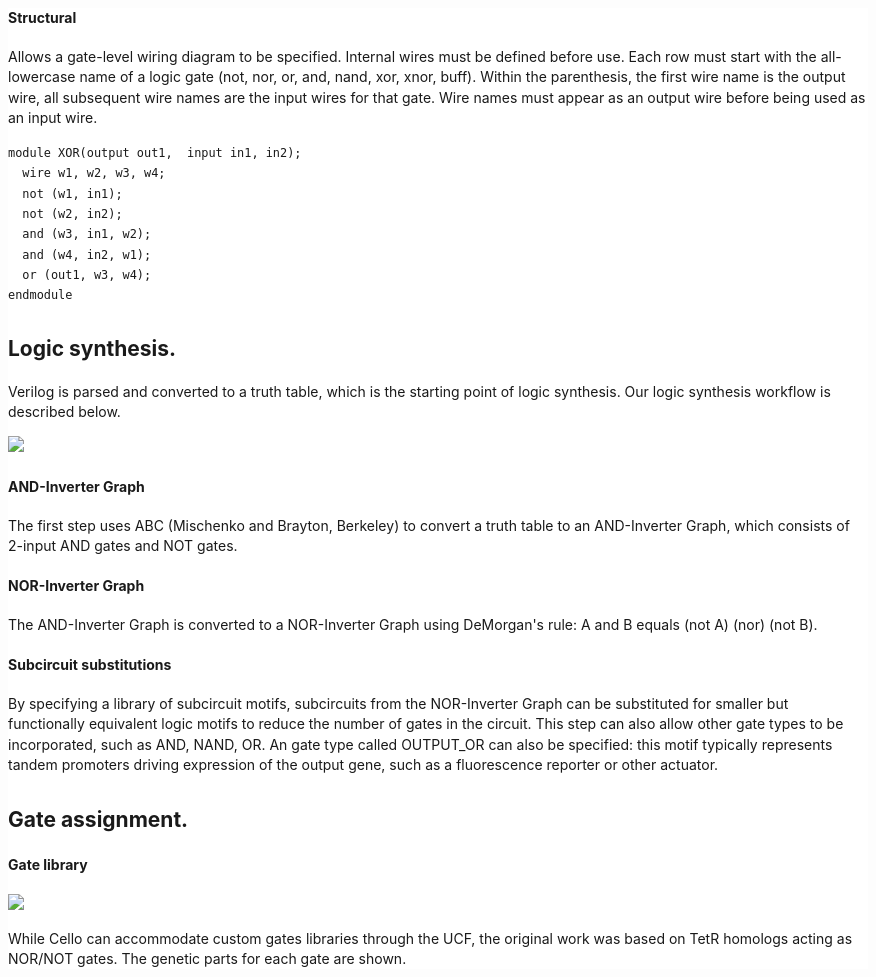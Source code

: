 #### Structural

Allows a gate-level wiring diagram to be specified.  Internal wires must be defined before use.  Each row must start with the all-lowercase name of a logic gate (not, nor, or, and, nand, xor, xnor, buff).  Within the parenthesis, the first wire name is the output wire, all subsequent wire names are the input wires for that gate.  Wire names must appear as an output wire before being used as an input wire.

```
module XOR(output out1,  input in1, in2);
  wire w1, w2, w3, w4;
  not (w1, in1);
  not (w2, in2);
  and (w3, in1, w2);
  and (w4, in2, w1);
  or (out1, w3, w4);
endmodule
```


## Logic synthesis.

Verilog is parsed and converted to a truth table, which is the starting point of logic synthesis.  Our logic synthesis workflow is described below.

<img src="src/main/webapp/images/netsynth_xor_example.png" width="600px">

#### AND-Inverter Graph

The first step uses ABC (Mischenko and Brayton, Berkeley) to convert a truth table to an AND-Inverter Graph, which consists of 2-input AND gates and NOT gates.

#### NOR-Inverter Graph

The AND-Inverter Graph is converted to a NOR-Inverter Graph using DeMorgan's rule: A and B  equals  (not A) (nor) (not B).

#### Subcircuit substitutions

By specifying a library of subcircuit motifs, subcircuits from the NOR-Inverter Graph can be substituted for smaller but functionally equivalent logic motifs to reduce the number of gates in the circuit.  This step can also allow other gate types to be incorporated, such as AND, NAND, OR.  An gate type called OUTPUT_OR can also be specified: this motif typically represents tandem promoters driving expression of the output gene, such as a fluorescence reporter or other actuator.



## Gate assignment.

#### Gate library

<img src="src/main/webapp/images/gate_parts_library.png" width="600px">

While Cello can accommodate custom gates libraries through the UCF, the original work was based on TetR homologs acting as NOR/NOT gates.  The genetic parts for each gate are shown.
